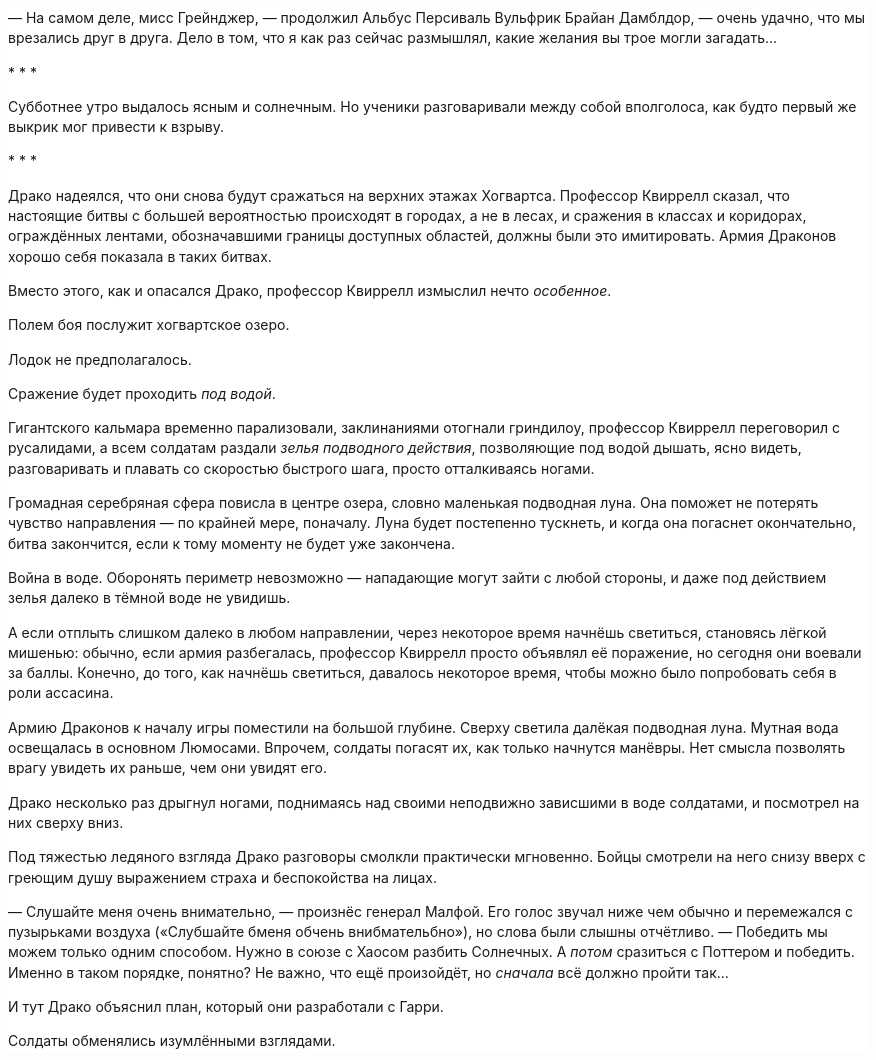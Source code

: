 — На самом деле, мисс Грейнджер, — продолжил Альбус Персиваль Вульфрик Брайан Дамблдор, — очень удачно, что мы врезались друг в друга. Дело в том, что я как раз сейчас размышлял, какие желания вы трое могли загадать...

\* \* \*

Субботнее утро выдалось ясным и солнечным. Но ученики разговаривали между собой вполголоса, как будто первый же выкрик мог привести к взрыву.

\* \* \*

Драко надеялся, что они снова будут сражаться на верхних этажах Хогвартса. Профессор Квиррелл сказал, что настоящие битвы с большей вероятностью происходят в городах, а не в лесах, и сражения в классах и коридорах, ограждённых лентами, обозначавшими границы доступных областей, должны были это имитировать. Армия Драконов хорошо себя показала в таких битвах.

Вместо этого, как и опасался Драко, профессор Квиррелл измыслил нечто *особенное*.

Полем боя послужит хогвартское озеро.

Лодок не предполагалось.

Сражение будет проходить *под водой*.

Гигантского кальмара временно парализовали, заклинаниями отогнали гриндилоу, профессор Квиррелл переговорил с русалидами, а всем солдатам раздали *зелья подводного действия*, позволяющие под водой дышать, ясно видеть, разговаривать и плавать со скоростью быстрого шага, просто отталкиваясь ногами.

Громадная серебряная сфера повисла в центре озера, словно маленькая подводная луна. Она поможет не потерять чувство направления — по крайней мере, поначалу. Луна будет постепенно тускнеть, и когда она погаснет окончательно, битва закончится, если к тому моменту не будет уже закончена.

Война в воде. Оборонять периметр невозможно — нападающие могут зайти с любой стороны, и даже под действием зелья далеко в тёмной воде не увидишь.

А если отплыть слишком далеко в любом направлении, через некоторое время начнёшь светиться, становясь лёгкой мишенью: обычно, если армия разбегалась, профессор Квиррелл просто объявлял её поражение, но сегодня они воевали за баллы. Конечно, до того, как начнёшь светиться, давалось некоторое время, чтобы можно было попробовать себя в роли ассасина.

Армию Драконов к началу игры поместили на большой глубине. Сверху светила далёкая подводная луна. Мутная вода освещалась в основном Люмосами. Впрочем, солдаты погасят их, как только начнутся манёвры. Нет смысла позволять врагу увидеть их раньше, чем они увидят его.

Драко несколько раз дрыгнул ногами, поднимаясь над своими неподвижно зависшими в воде солдатами, и посмотрел на них сверху вниз.

Под тяжестью ледяного взгляда Драко разговоры смолкли практически мгновенно. Бойцы смотрели на него снизу вверх с греющим душу выражением страха и беспокойства на лицах.

— Слушайте меня очень внимательно, — произнёс генерал Малфой. Его голос звучал ниже чем обычно и перемежался с пузырьками воздуха («Слубшайте бменя обчень внибмательбно»), но слова были слышны отчётливо. — Победить мы можем только одним способом. Нужно в союзе с Хаосом разбить Солнечных. А *потом* сразиться с Поттером и победить. Именно в таком порядке, понятно? Не важно, что ещё произойдёт, но *сначала* всё должно пройти так...

И тут Драко объяснил план, который они разработали с Гарри.

Солдаты обменялись изумлёнными взглядами.
